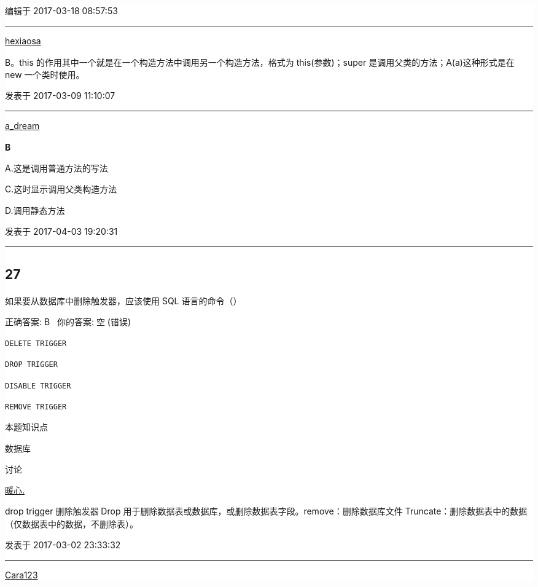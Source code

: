 编辑于 2017-03-18 08:57:53

* * *

[hexiaosa](https://www.nowcoder.com/profile/9067338)

B。this 的作用其中一个就是在一个构造方法中调用另一个构造方法，格式为 this(参数)；super 是调用父类的方法；A(a)这种形式是在 new 一个类时使用。

发表于 2017-03-09 11:10:07

* * *

[a_dream](https://www.nowcoder.com/profile/6290541)

**B**

A.这是调用普通方法的写法

C.这时显示调用父类构造方法

D.调用静态方法

发表于 2017-04-03 19:20:31

* * *

## 27

如果要从数据库中删除触发器，应该使用 SQL 语言的命令（）

正确答案: B   你的答案: 空 (错误)

```cpp
DELETE TRIGGER
```

```cpp
DROP TRIGGER
```

```cpp
DISABLE TRIGGER
```

```cpp
REMOVE TRIGGER
```

本题知识点

数据库

讨论

[暖心.](https://www.nowcoder.com/profile/1814605)

drop trigger 删除触发器 Drop 用于删除数据表或数据库，或删除数据表字段。remove：删除数据库文件 Truncate：删除数据表中的数据（仅数据表中的数据，不删除表）。

发表于 2017-03-02 23:33:32

* * *

[Cara123](https://www.nowcoder.com/profile/505323583)
